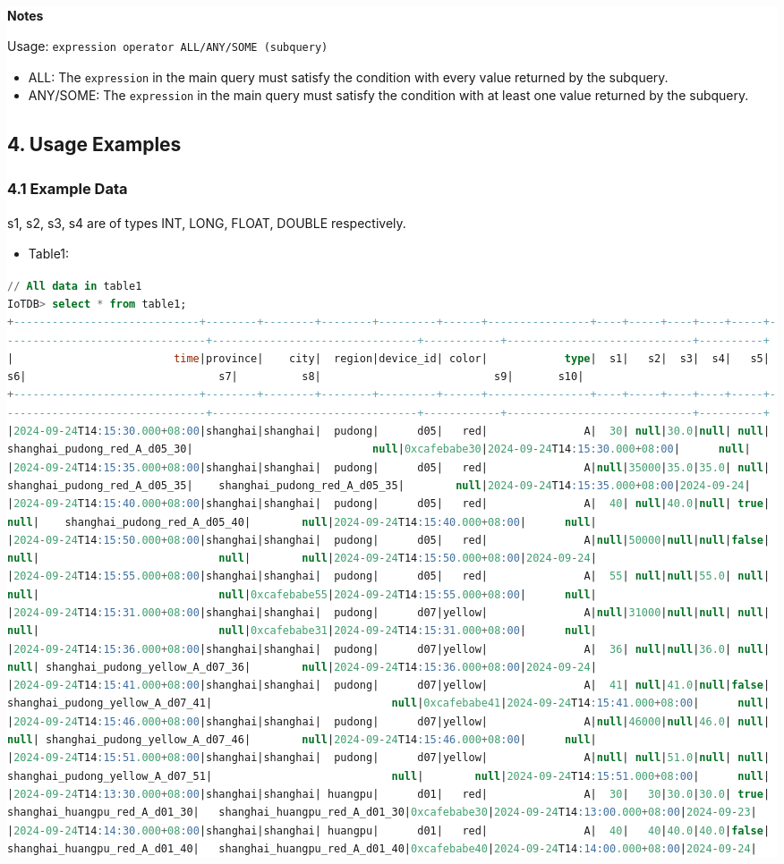**Notes**

Usage: `expression operator ALL/ANY/SOME (subquery)`

* ALL: The `expression` in the main query must satisfy the condition with every value returned by the subquery.
* ANY/SOME: The `expression` in the main query must satisfy the condition with at least one value returned by the subquery.

## 4. Usage Examples
### 4.1 Example Data

s1, s2, s3, s4 are of types INT, LONG, FLOAT, DOUBLE respectively.

* Table1:

```SQL
// All data in table1
IoTDB> select * from table1;
+-----------------------------+--------+--------+--------+---------+------+----------------+----+-----+----+----+-----+--------------------------------+--------------------------------+------------+-----------------------------+----------+
|                         time|province|    city|  region|device_id| color|            type|  s1|   s2|  s3|  s4|   s5|                              s6|                              s7|          s8|                           s9|       s10|
+-----------------------------+--------+--------+--------+---------+------+----------------+----+-----+----+----+-----+--------------------------------+--------------------------------+------------+-----------------------------+----------+
|2024-09-24T14:15:30.000+08:00|shanghai|shanghai|  pudong|      d05|   red|               A|  30| null|30.0|null| null|    shanghai_pudong_red_A_d05_30|                            null|0xcafebabe30|2024-09-24T14:15:30.000+08:00|      null|
|2024-09-24T14:15:35.000+08:00|shanghai|shanghai|  pudong|      d05|   red|               A|null|35000|35.0|35.0| null|    shanghai_pudong_red_A_d05_35|    shanghai_pudong_red_A_d05_35|        null|2024-09-24T14:15:35.000+08:00|2024-09-24|
|2024-09-24T14:15:40.000+08:00|shanghai|shanghai|  pudong|      d05|   red|               A|  40| null|40.0|null| true|                            null|    shanghai_pudong_red_A_d05_40|        null|2024-09-24T14:15:40.000+08:00|      null|
|2024-09-24T14:15:50.000+08:00|shanghai|shanghai|  pudong|      d05|   red|               A|null|50000|null|null|false|                            null|                            null|        null|2024-09-24T14:15:50.000+08:00|2024-09-24|
|2024-09-24T14:15:55.000+08:00|shanghai|shanghai|  pudong|      d05|   red|               A|  55| null|null|55.0| null|                            null|                            null|0xcafebabe55|2024-09-24T14:15:55.000+08:00|      null|
|2024-09-24T14:15:31.000+08:00|shanghai|shanghai|  pudong|      d07|yellow|               A|null|31000|null|null| null|                            null|                            null|0xcafebabe31|2024-09-24T14:15:31.000+08:00|      null|
|2024-09-24T14:15:36.000+08:00|shanghai|shanghai|  pudong|      d07|yellow|               A|  36| null|null|36.0| null|                            null| shanghai_pudong_yellow_A_d07_36|        null|2024-09-24T14:15:36.000+08:00|2024-09-24|
|2024-09-24T14:15:41.000+08:00|shanghai|shanghai|  pudong|      d07|yellow|               A|  41| null|41.0|null|false| shanghai_pudong_yellow_A_d07_41|                            null|0xcafebabe41|2024-09-24T14:15:41.000+08:00|      null|
|2024-09-24T14:15:46.000+08:00|shanghai|shanghai|  pudong|      d07|yellow|               A|null|46000|null|46.0| null|                            null| shanghai_pudong_yellow_A_d07_46|        null|2024-09-24T14:15:46.000+08:00|      null|
|2024-09-24T14:15:51.000+08:00|shanghai|shanghai|  pudong|      d07|yellow|               A|null| null|51.0|null| null| shanghai_pudong_yellow_A_d07_51|                            null|        null|2024-09-24T14:15:51.000+08:00|      null|
|2024-09-24T14:13:30.000+08:00|shanghai|shanghai| huangpu|      d01|   red|               A|  30|   30|30.0|30.0| true|   shanghai_huangpu_red_A_d01_30|   shanghai_huangpu_red_A_d01_30|0xcafebabe30|2024-09-24T14:13:00.000+08:00|2024-09-23|
|2024-09-24T14:14:30.000+08:00|shanghai|shanghai| huangpu|      d01|   red|               A|  40|   40|40.0|40.0|false|   shanghai_huangpu_red_A_d01_40|   shanghai_huangpu_red_A_d01_40|0xcafebabe40|2024-09-24T14:14:00.000+08:00|2024-09-24|
```